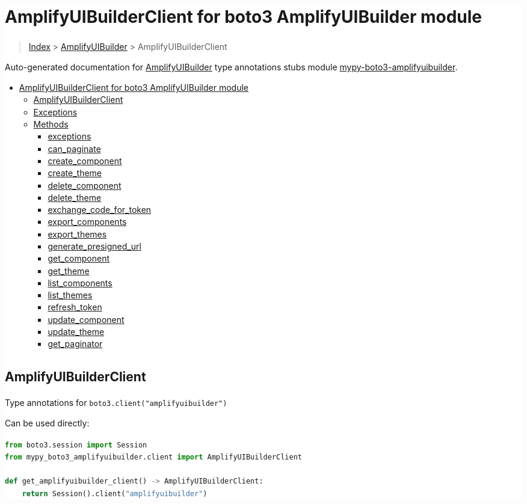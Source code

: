 <a id="amplifyuibuilderclient-for-boto3-amplifyuibuilder-module"></a>

# AmplifyUIBuilderClient for boto3 AmplifyUIBuilder module

> [Index](../README.md) > [AmplifyUIBuilder](./README.md) >
> AmplifyUIBuilderClient

Auto-generated documentation for
[AmplifyUIBuilder](https://boto3.amazonaws.com/v1/documentation/api/latest/reference/services/amplifyuibuilder.html#AmplifyUIBuilder)
type annotations stubs module
[mypy-boto3-amplifyuibuilder](https://pypi.org/project/mypy-boto3-amplifyuibuilder/).

- [AmplifyUIBuilderClient for boto3 AmplifyUIBuilder module](#amplifyuibuilderclient-for-boto3-amplifyuibuilder-module)
  - [AmplifyUIBuilderClient](#amplifyuibuilderclient)
  - [Exceptions](#exceptions)
  - [Methods](#methods)
    - [exceptions](#exceptions)
    - [can_paginate](#can_paginate)
    - [create_component](#create_component)
    - [create_theme](#create_theme)
    - [delete_component](#delete_component)
    - [delete_theme](#delete_theme)
    - [exchange_code_for_token](#exchange_code_for_token)
    - [export_components](#export_components)
    - [export_themes](#export_themes)
    - [generate_presigned_url](#generate_presigned_url)
    - [get_component](#get_component)
    - [get_theme](#get_theme)
    - [list_components](#list_components)
    - [list_themes](#list_themes)
    - [refresh_token](#refresh_token)
    - [update_component](#update_component)
    - [update_theme](#update_theme)
    - [get_paginator](#get_paginator)

<a id="amplifyuibuilderclient"></a>

## AmplifyUIBuilderClient

Type annotations for `boto3.client("amplifyuibuilder")`

Can be used directly:

```python
from boto3.session import Session
from mypy_boto3_amplifyuibuilder.client import AmplifyUIBuilderClient

def get_amplifyuibuilder_client() -> AmplifyUIBuilderClient:
    return Session().client("amplifyuibuilder")
```
